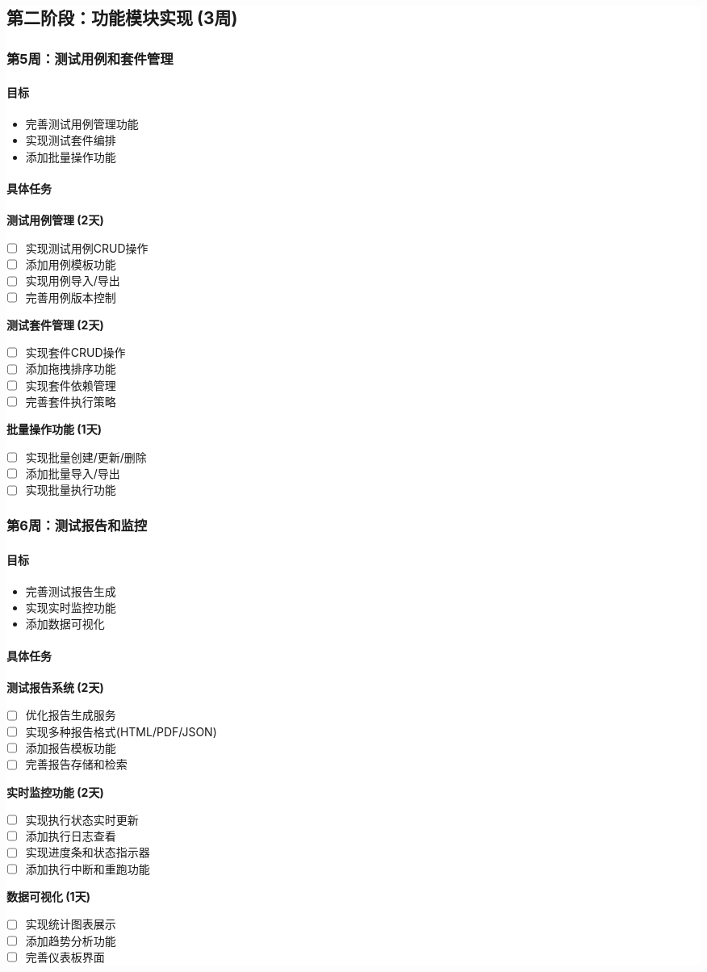 ## 第二阶段：功能模块实现 (3周)

### 第5周：测试用例和套件管理

#### 目标
- 完善测试用例管理功能
- 实现测试套件编排
- 添加批量操作功能

#### 具体任务

**测试用例管理 (2天)**
- [ ] 实现测试用例CRUD操作
- [ ] 添加用例模板功能
- [ ] 实现用例导入/导出
- [ ] 完善用例版本控制

**测试套件管理 (2天)**
- [ ] 实现套件CRUD操作
- [ ] 添加拖拽排序功能
- [ ] 实现套件依赖管理
- [ ] 完善套件执行策略

**批量操作功能 (1天)**
- [ ] 实现批量创建/更新/删除
- [ ] 添加批量导入/导出
- [ ] 实现批量执行功能

### 第6周：测试报告和监控

#### 目标
- 完善测试报告生成
- 实现实时监控功能
- 添加数据可视化

#### 具体任务

**测试报告系统 (2天)**
- [ ] 优化报告生成服务
- [ ] 实现多种报告格式(HTML/PDF/JSON)
- [ ] 添加报告模板功能
- [ ] 完善报告存储和检索

**实时监控功能 (2天)**
- [ ] 实现执行状态实时更新
- [ ] 添加执行日志查看
- [ ] 实现进度条和状态指示器
- [ ] 添加执行中断和重跑功能

**数据可视化 (1天)**
- [ ] 实现统计图表展示
- [ ] 添加趋势分析功能
- [ ] 完善仪表板界面
